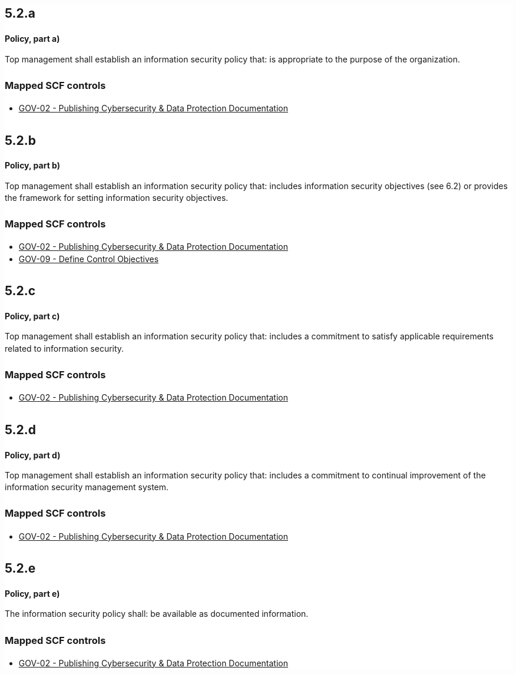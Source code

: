 ## 5.2.a
**Policy, part a)**

Top management shall establish an information security policy that: is appropriate to the purpose of the organization.

### Mapped SCF controls
- [GOV-02 - Publishing Cybersecurity & Data Protection Documentation](../scf/gov-02-publishingcybersecurity&dataprotectiondocumentation.md)

## 5.2.b
**Policy, part b)**

Top management shall establish an information security policy that: includes information security objectives (see 6.2) or provides the framework for setting information security objectives.

### Mapped SCF controls
- [GOV-02 - Publishing Cybersecurity & Data Protection Documentation](../scf/gov-02-publishingcybersecurity&dataprotectiondocumentation.md)
- [GOV-09 - Define Control Objectives](../scf/gov-09-definecontrolobjectives.md)

## 5.2.c
**Policy, part c)**

Top management shall establish an information security policy that: includes a commitment to satisfy applicable requirements related to information security.

### Mapped SCF controls
- [GOV-02 - Publishing Cybersecurity & Data Protection Documentation](../scf/gov-02-publishingcybersecurity&dataprotectiondocumentation.md)

## 5.2.d
**Policy, part d)**

Top management shall establish an information security policy that: includes a commitment to continual improvement of the information security management system.

### Mapped SCF controls
- [GOV-02 - Publishing Cybersecurity & Data Protection Documentation](../scf/gov-02-publishingcybersecurity&dataprotectiondocumentation.md)

## 5.2.e
**Policy, part e)**

The information security policy shall: be available as documented information.

### Mapped SCF controls
- [GOV-02 - Publishing Cybersecurity & Data Protection Documentation](../scf/gov-02-publishingcybersecurity&dataprotectiondocumentation.md)
